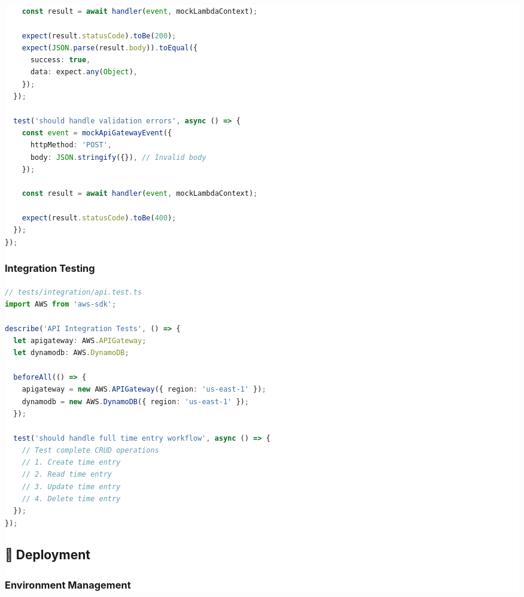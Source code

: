 ```typescript
    const result = await handler(event, mockLambdaContext);

    expect(result.statusCode).toBe(200);
    expect(JSON.parse(result.body)).toEqual({
      success: true,
      data: expect.any(Object),
    });
  });

  test('should handle validation errors', async () => {
    const event = mockApiGatewayEvent({
      httpMethod: 'POST',
      body: JSON.stringify({}), // Invalid body
    });

    const result = await handler(event, mockLambdaContext);

    expect(result.statusCode).toBe(400);
  });
});
```

### **Integration Testing**
```typescript
// tests/integration/api.test.ts
import AWS from 'aws-sdk';

describe('API Integration Tests', () => {
  let apigateway: AWS.APIGateway;
  let dynamodb: AWS.DynamoDB;

  beforeAll(() => {
    apigateway = new AWS.APIGateway({ region: 'us-east-1' });
    dynamodb = new AWS.DynamoDB({ region: 'us-east-1' });
  });

  test('should handle full time entry workflow', async () => {
    // Test complete CRUD operations
    // 1. Create time entry
    // 2. Read time entry
    // 3. Update time entry
    // 4. Delete time entry
  });
});
```

## 🚀 **Deployment**

### **Environment Management**
